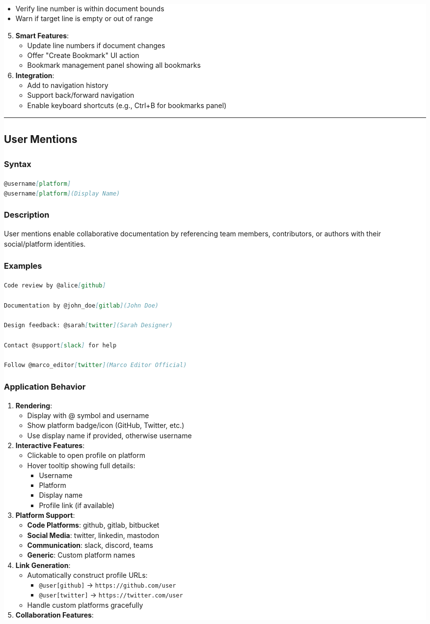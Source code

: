    - Verify line number is within document bounds
   - Warn if target line is empty or out of range
5. **Smart Features**:
   - Update line numbers if document changes
   - Offer "Create Bookmark" UI action
   - Bookmark management panel showing all bookmarks
6. **Integration**:
   - Add to navigation history
   - Support back/forward navigation
   - Enable keyboard shortcuts (e.g., Ctrl+B for bookmarks panel)

---

## User Mentions

### Syntax

```markdown
@username[platform]
@username[platform](Display Name)
```

### Description

User mentions enable collaborative documentation by referencing team members, contributors, or authors with their social/platform identities.

### Examples

```markdown
Code review by @alice[github]

Documentation by @john_doe[gitlab](John Doe)

Design feedback: @sarah[twitter](Sarah Designer)

Contact @support[slack] for help

Follow @marco_editor[twitter](Marco Editor Official)
```

### Application Behavior

1. **Rendering**:
   - Display with @ symbol and username
   - Show platform badge/icon (GitHub, Twitter, etc.)
   - Use display name if provided, otherwise username
2. **Interactive Features**:
   - Clickable to open profile on platform
   - Hover tooltip showing full details:
     - Username
     - Platform
     - Display name
     - Profile link (if available)
3. **Platform Support**:
   - **Code Platforms**: github, gitlab, bitbucket
   - **Social Media**: twitter, linkedin, mastodon
   - **Communication**: slack, discord, teams
   - **Generic**: Custom platform names
4. **Link Generation**:
   - Automatically construct profile URLs:
     - `@user[github]` → `https://github.com/user`
     - `@user[twitter]` → `https://twitter.com/user`
   - Handle custom platforms gracefully
5. **Collaboration Features**: